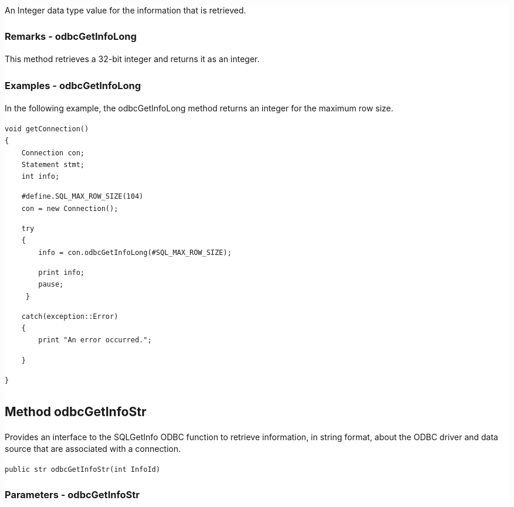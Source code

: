 An Integer data type value for the information that is retrieved.

### Remarks - odbcGetInfoLong

This method retrieves a 32-bit integer and returns it as an integer.

### Examples - odbcGetInfoLong

In the following example, the odbcGetInfoLong method returns an integer for the maximum row size.

```xpp
void getConnection() 
{ 
    Connection con; 
    Statement stmt; 
    int info; 
```

```xpp
    #define.SQL_MAX_ROW_SIZE(104) 
    con = new Connection(); 
```

```xpp
    try 
    { 
        info = con.odbcGetInfoLong(#SQL_MAX_ROW_SIZE); 
```

```xpp
        print info; 
        pause; 
     } 
```

```xpp
    catch(exception::Error) 
    { 
        print "An error occurred."; 
```

```xpp
    } 
```

```xpp
}
```

## Method odbcGetInfoStr

Provides an interface to the SQLGetInfo ODBC function to retrieve information, in string format, about the ODBC driver and data source that are associated with a connection.

```xpp
public str odbcGetInfoStr(int InfoId)
```

### Parameters - odbcGetInfoStr
